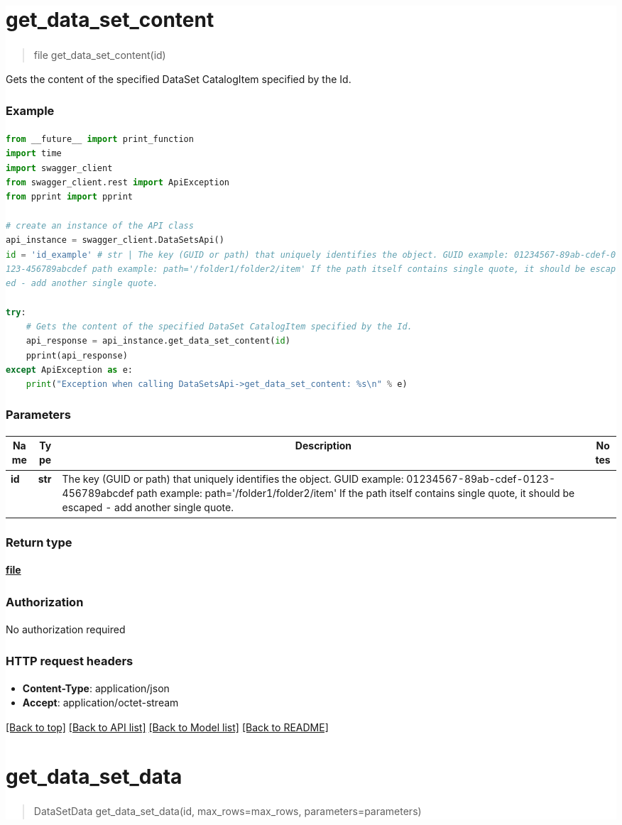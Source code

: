 # **get_data_set_content**
> file get_data_set_content(id)

Gets the content of the specified DataSet CatalogItem specified by the Id.

### Example
```python
from __future__ import print_function
import time
import swagger_client
from swagger_client.rest import ApiException
from pprint import pprint

# create an instance of the API class
api_instance = swagger_client.DataSetsApi()
id = 'id_example' # str | The key (GUID or path) that uniquely identifies the object. GUID example: 01234567-89ab-cdef-0123-456789abcdef path example: path='/folder1/folder2/item' If the path itself contains single quote, it should be escaped - add another single quote.

try:
    # Gets the content of the specified DataSet CatalogItem specified by the Id.
    api_response = api_instance.get_data_set_content(id)
    pprint(api_response)
except ApiException as e:
    print("Exception when calling DataSetsApi->get_data_set_content: %s\n" % e)
```

### Parameters

Name | Type | Description  | Notes
------------- | ------------- | ------------- | -------------
 **id** | **str**| The key (GUID or path) that uniquely identifies the object. GUID example: 01234567-89ab-cdef-0123-456789abcdef path example: path&#x3D;&#39;/folder1/folder2/item&#39; If the path itself contains single quote, it should be escaped - add another single quote. | 

### Return type

[**file**](file.md)

### Authorization

No authorization required

### HTTP request headers

 - **Content-Type**: application/json
 - **Accept**: application/octet-stream

[[Back to top]](#) [[Back to API list]](../README.md#documentation-for-api-endpoints) [[Back to Model list]](../README.md#documentation-for-models) [[Back to README]](../README.md)

# **get_data_set_data**
> DataSetData get_data_set_data(id, max_rows=max_rows, parameters=parameters)
